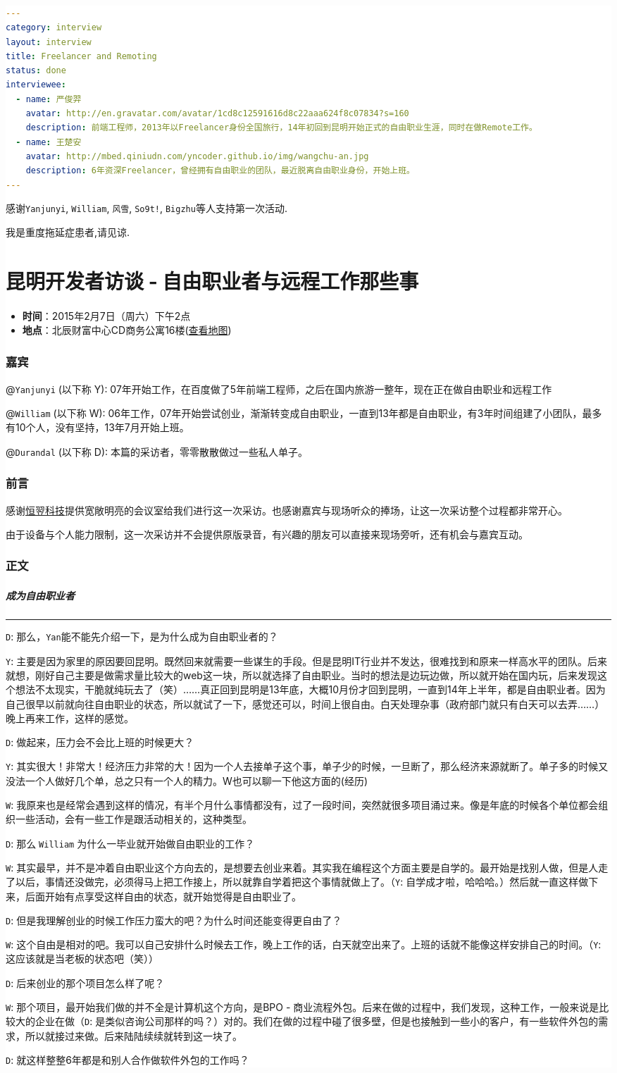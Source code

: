 ```yaml
---
category: interview
layout: interview
title: Freelancer and Remoting
status: done
interviewee:
  - name: 严俊羿
    avatar: http://en.gravatar.com/avatar/1cd8c12591616d8c22aaa624f8c07834?s=160
    description: 前端工程师，2013年以Freelancer身份全国旅行，14年初回到昆明开始正式的自由职业生涯，同时在做Remote工作。
  - name: 王楚安
    avatar: http://mbed.qiniudn.com/yncoder.github.io/img/wangchu-an.jpg
    description: 6年资深Freelancer，曾经拥有自由职业的团队，最近脱离自由职业身份，开始上班。
---
```


感谢```Yanjunyi```, ```William```, ```风雪```, ```So9t!```, ```Bigzhu```等人支持第一次活动.

我是重度拖延症患者,请见谅.

# 昆明开发者访谈 - 自由职业者与远程工作那些事

* **时间**：2015年2月7日（周六）下午2点
* **地点**：北辰财富中心CD商务公寓16楼(<a href="http://j.map.baidu.com/n4cwm" target="blank">查看地图</a>)

### 嘉宾

@```Yanjunyi``` (以下称 Y): 07年开始工作，在百度做了5年前端工程师，之后在国内旅游一整年，现在正在做自由职业和远程工作

@```William``` (以下称 W): 06年工作，07年开始尝试创业，渐渐转变成自由职业，一直到13年都是自由职业，有3年时间组建了小团队，最多有10个人，没有坚持，13年7月开始上班。

@```Durandal``` (以下称 D): 本篇的采访者，零零散散做过一些私人单子。

### 前言

感谢[恒翌科技](http://highwe.com/)提供宽敞明亮的会议室给我们进行这一次采访。也感谢嘉宾与现场听众的捧场，让这一次采访整个过程都非常开心。

由于设备与个人能力限制，这一次采访并不会提供原版录音，有兴趣的朋友可以直接来现场旁听，还有机会与嘉宾互动。

### 正文

##### 成为自由职业者

---

```D```: 那么，```Yan```能不能先介绍一下，是为什么成为自由职业者的？

```Y```: 主要是因为家里的原因要回昆明。既然回来就需要一些谋生的手段。但是昆明IT行业并不发达，很难找到和原来一样高水平的团队。后来就想，刚好自己主要是做需求量比较大的web这一块，所以就选择了自由职业。当时的想法是边玩边做，所以就开始在国内玩，后来发现这个想法不太现实，干脆就纯玩去了（笑）……真正回到昆明是13年底，大概10月份才回到昆明，一直到14年上半年，都是自由职业者。因为自己很早以前就向往自由职业的状态，所以就试了一下，感觉还可以，时间上很自由。白天处理杂事（政府部门就只有白天可以去弄……）晚上再来工作，这样的感觉。

```D```: 做起来，压力会不会比上班的时候更大？

```Y```: 其实很大！非常大！经济压力非常的大！因为一个人去接单子这个事，单子少的时候，一旦断了，那么经济来源就断了。单子多的时候又没法一个人做好几个单，总之只有一个人的精力。W也可以聊一下他这方面的(经历)

```W```: 我原来也是经常会遇到这样的情况，有半个月什么事情都没有，过了一段时间，突然就很多项目涌过来。像是年底的时候各个单位都会组织一些活动，会有一些工作是跟活动相关的，这种类型。

```D```: 那么 ```William``` 为什么一毕业就开始做自由职业的工作？

```W```: 其实最早，并不是冲着自由职业这个方向去的，是想要去创业来着。其实我在编程这个方面主要是自学的。最开始是找别人做，但是人走了以后，事情还没做完，必须得马上把工作接上，所以就靠自学着把这个事情就做上了。（```Y```: 自学成才啦，哈哈哈。）然后就一直这样做下来，后面开始有点享受这样自由的状态，就开始觉得是自由职业了。

```D```: 但是我理解创业的时候工作压力蛮大的吧？为什么时间还能变得更自由了？

```W```: 这个自由是相对的吧。我可以自己安排什么时候去工作，晚上工作的话，白天就空出来了。上班的话就不能像这样安排自己的时间。（```Y```: 这应该就是当老板的状态吧（笑））

```D```: 后来创业的那个项目怎么样了呢？

```W```: 那个项目，最开始我们做的并不全是计算机这个方向，是BPO - 商业流程外包。后来在做的过程中，我们发现，这种工作，一般来说是比较大的企业在做（```D```: 是类似咨询公司那样的吗？）对的。我们在做的过程中碰了很多壁，但是也接触到一些小的客户，有一些软件外包的需求，所以就接过来做。后来陆陆续续就转到这一块了。

```D```: 就这样整整6年都是和别人合作做软件外包的工作吗？
```
